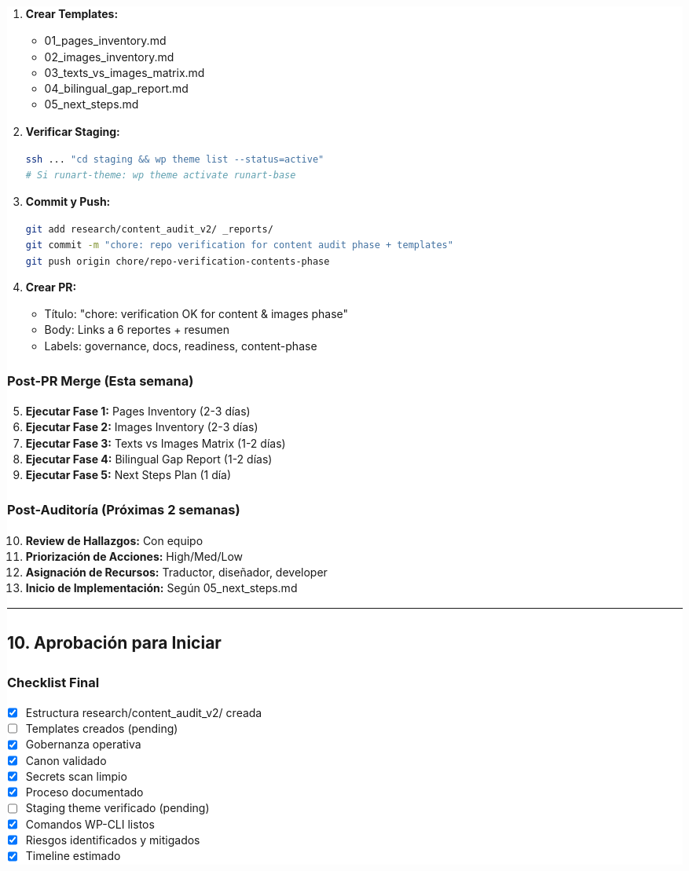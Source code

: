 1. **Crear Templates:**
   - 01_pages_inventory.md
   - 02_images_inventory.md
   - 03_texts_vs_images_matrix.md
   - 04_bilingual_gap_report.md
   - 05_next_steps.md

2. **Verificar Staging:**
   ```bash
   ssh ... "cd staging && wp theme list --status=active"
   # Si runart-theme: wp theme activate runart-base
   ```

3. **Commit y Push:**
   ```bash
   git add research/content_audit_v2/ _reports/
   git commit -m "chore: repo verification for content audit phase + templates"
   git push origin chore/repo-verification-contents-phase
   ```

4. **Crear PR:**
   - Título: "chore: verification OK for content & images phase"
   - Body: Links a 6 reportes + resumen
   - Labels: governance, docs, readiness, content-phase

### Post-PR Merge (Esta semana)

5. **Ejecutar Fase 1:** Pages Inventory (2-3 días)
6. **Ejecutar Fase 2:** Images Inventory (2-3 días)
7. **Ejecutar Fase 3:** Texts vs Images Matrix (1-2 días)
8. **Ejecutar Fase 4:** Bilingual Gap Report (1-2 días)
9. **Ejecutar Fase 5:** Next Steps Plan (1 día)

### Post-Auditoría (Próximas 2 semanas)

10. **Review de Hallazgos:** Con equipo
11. **Priorización de Acciones:** High/Med/Low
12. **Asignación de Recursos:** Traductor, diseñador, developer
13. **Inicio de Implementación:** Según 05_next_steps.md

---

## 10. Aprobación para Iniciar

### Checklist Final

- [x] Estructura research/content_audit_v2/ creada
- [ ] Templates creados (pending)
- [x] Gobernanza operativa
- [x] Canon validado
- [x] Secrets scan limpio
- [x] Proceso documentado
- [ ] Staging theme verificado (pending)
- [x] Comandos WP-CLI listos
- [x] Riesgos identificados y mitigados
- [x] Timeline estimado
